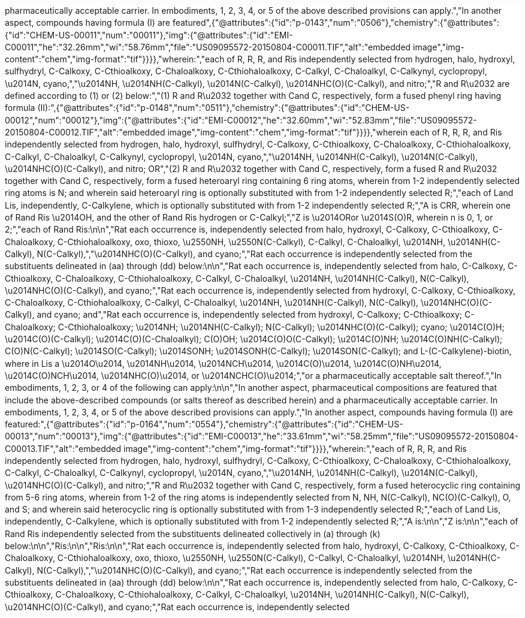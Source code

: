 pharmaceutically acceptable carrier. In embodiments, 1, 2, 3, 4, or 5 of the above described provisions can apply.","In another aspect, compounds having formula (I) are featured",{"@attributes":{"id":"p-0143","num":"0506"},"chemistry":{"@attributes":{"id":"CHEM-US-00011","num":"00011"},"img":{"@attributes":{"id":"EMI-C00011","he":"32.26mm","wi":"58.76mm","file":"US09095572-20150804-C00011.TIF","alt":"embedded image","img-content":"chem","img-format":"tif"}}}},"wherein:","each of R, R, R, and Ris independently selected from hydrogen, halo, hydroxyl, sulfhydryl, C-Calkoxy, C-Cthioalkoxy, C-Chaloalkoxy, C-Cthiohaloalkoxy, C-Calkyl, C-Chaloalkyl, C-Calkynyl, cyclopropyl, \u2014N, cyano,","\u2014NH, \u2014NH(C-Calkyl), \u2014N(C-Calkyl), \u2014NHC(O)(C-Calkyl), and nitro;","R and R\u2032 are defined according to (1) or (2) below:","(1) R and R\u2032 together with Cand C, respectively, form a fused phenyl ring having formula (II):",{"@attributes":{"id":"p-0148","num":"0511"},"chemistry":{"@attributes":{"id":"CHEM-US-00012","num":"00012"},"img":{"@attributes":{"id":"EMI-C00012","he":"32.60mm","wi":"52.83mm","file":"US09095572-20150804-C00012.TIF","alt":"embedded image","img-content":"chem","img-format":"tif"}}}},"wherein each of R, R, R, and Ris independently selected from hydrogen, halo, hydroxyl, sulfhydryl, C-Calkoxy, C-Cthioalkoxy, C-Chaloalkoxy, C-Cthiohaloalkoxy, C-Calkyl, C-Chaloalkyl, C-Calkynyl, cyclopropyl, \u2014N, cyano,","\u2014NH, \u2014NH(C-Calkyl), \u2014N(C-Calkyl), \u2014NHC(O)(C-Calkyl), and nitro; OR","(2) R and R\u2032 together with Cand C, respectively, form a fused R and R\u2032 together with Cand C, respectively, form a fused heteroaryl ring containing 6 ring atoms, wherein from 1-2 independently selected ring atoms is N; and wherein said heteroaryl ring is optionally substituted with from 1-2 independently selected R;","each of Land Lis, independently, C-Calkylene, which is optionally substituted with from 1-2 independently selected R;","A is CRR, wherein one of Rand Ris \u2014OH, and the other of Rand Ris hydrogen or C-Calkyl;","Z is \u2014ORor \u2014S(O)R, wherein n is 0, 1, or 2;","each of Rand Ris:\n\n","Rat each occurrence is, independently selected from halo, hydroxyl, C-Calkoxy, C-Cthioalkoxy, C-Chaloalkoxy, C-Cthiohaloalkoxy, oxo, thioxo, \u2550NH, \u2550N(C-Calkyl), C-Calkyl, C-Chaloalkyl, \u2014NH, \u2014NH(C-Calkyl), N(C-Calkyl),","\u2014NHC(O)(C-Calkyl), and cyano;","Rat each occurrence is independently selected from the substituents delineated in (aa) through (dd) below:\n\n","Rat each occurrence is, independently selected from halo, C-Calkoxy, C-Cthioalkoxy, C-Chaloalkoxy, C-Cthiohaloalkoxy, C-Calkyl, C-Chaloalkyl, \u2014NH, \u2014NH(C-Calkyl), N(C-Calkyl), \u2014NHC(O)(C-Calkyl), and cyano;","Rat each occurrence is, independently selected from hydroxyl, C-Calkoxy, C-Cthioalkoxy, C-Chaloalkoxy, C-Cthiohaloalkoxy, C-Calkyl, C-Chaloalkyl, \u2014NH, \u2014NH(C-Calkyl), N(C-Calkyl), \u2014NHC(O)(C-Calkyl), and cyano; and","Rat each occurrence is, independently selected from hydroxyl, C-Calkoxy; C-Cthioalkoxy; C-Chaloalkoxy; C-Cthiohaloalkoxy; \u2014NH; \u2014NH(C-Calkyl); N(C-Calkyl); \u2014NHC(O)(C-Calkyl); cyano; \u2014C(O)H; \u2014C(O)(C-Calkyl); \u2014C(O)(C-Chaloalkyl); C(O)OH; \u2014C(O)O(C-Calkyl); \u2014C(O)NH; \u2014C(O)NH(C-Calkyl); C(O)N(C-Calkyl); \u2014SO(C-Calkyl); \u2014SONH; \u2014SONH(C-Calkyl); \u2014SON(C-Calkyl); and L-(C-Calkylene)-biotin, where in Lis a \u2014O\u2014, \u2014NH\u2014, \u2014NCH\u2014, \u2014C(O)\u2014, \u2014C(O)NH\u2014, \u2014C(O)NCH\u2014, \u2014NHC(O)\u2014, or \u2014NCHC(O)\u2014;","or a pharmaceutically acceptable salt thereof.","In embodiments, 1, 2, 3, or 4 of the following can apply:\n\n","In another aspect, pharmaceutical compositions are featured that include the above-described compounds (or salts thereof as described herein) and a pharmaceutically acceptable carrier. In embodiments, 1, 2, 3, 4, or 5 of the above described provisions can apply.","In another aspect, compounds having formula (I) are featured:",{"@attributes":{"id":"p-0164","num":"0554"},"chemistry":{"@attributes":{"id":"CHEM-US-00013","num":"00013"},"img":{"@attributes":{"id":"EMI-C00013","he":"33.61mm","wi":"58.25mm","file":"US09095572-20150804-C00013.TIF","alt":"embedded image","img-content":"chem","img-format":"tif"}}}},"wherein:","each of R, R, R, and Ris independently selected from hydrogen, halo, hydroxyl, sulfhydryl, C-Calkoxy, C-Cthioalkoxy, C-Chaloalkoxy, C-Cthiohaloalkoxy, C-Calkyl, C-Chaloalkyl, C-Calkynyl, cyclopropyl, \u2014N, cyano,","\u2014NH, \u2014NH(C-Calkyl), \u2014N(C-Calkyl), \u2014NHC(O)(C-Calkyl), and nitro;","R and R\u2032 together with Cand C, respectively, form a fused heterocyclic ring containing from 5-6 ring atoms, wherein from 1-2 of the ring atoms is independently selected from N, NH, N(C-Calkyl), NC(O)(C-Calkyl), O, and S; and wherein said heterocyclic ring is optionally substituted with from 1-3 independently selected R;","each of Land Lis, independently, C-Calkylene, which is optionally substituted with from 1-2 independently selected R;","A is:\n\n","Z is:\n\n","each of Rand Ris independently selected from the substituents delineated collectively in (a) through (k) below:\n\n","Ris:\n\n","Ris:\n\n","Rat each occurrence is, independently selected from halo, hydroxyl, C-Calkoxy, C-Cthioalkoxy, C-Chaloalkoxy, C-Cthiohaloalkoxy, oxo, thioxo, \u2550NH, \u2550N(C-Calkyl), C-Calkyl, C-Chaloalkyl, \u2014NH, \u2014NH(C-Calkyl), N(C-Calkyl),","\u2014NHC(O)(C-Calkyl), and cyano;","Rat each occurrence is independently selected from the substituents delineated in (aa) through (dd) below:\n\n","Rat each occurrence is, independently selected from halo, C-Calkoxy, C-Cthioalkoxy, C-Chaloalkoxy, C-Cthiohaloalkoxy, C-Calkyl, C-Chaloalkyl, \u2014NH, \u2014NH(C-Calkyl), N(C-Calkyl), \u2014NHC(O)(C-Calkyl), and cyano;","Rat each occurrence is, independently selected